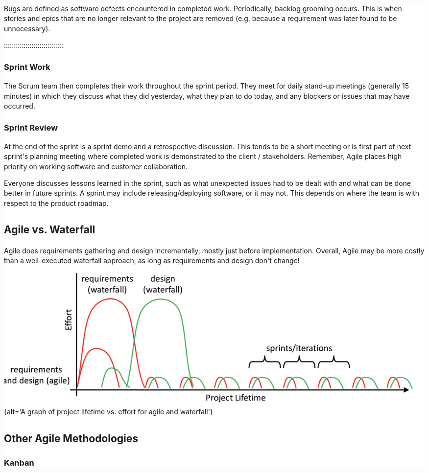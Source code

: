 Bugs are defined as software defects encountered in completed work.
Periodically, backlog grooming occurs.
This is when stories and epics that are no longer relevant to the project are
removed (e.g. because a requirement was later found to be unnecessary).

::::::::::::::::::::::::::::::


### Sprint Work

The Scrum team then completes their work throughout the sprint period.
They meet for daily stand-up meetings (generally 15 minutes) in which they discuss
what they did yesterday, what they plan to do today, and any blockers or issues
that may have occurred.

### Sprint Review

At the end of the sprint is a sprint demo and a retrospective discussion.
This tends to be a short meeting or is first part of next sprint's planning
meeting where completed work is demonstrated to the client / stakeholders.
Remember, Agile places high priority on working software and customer collaboration.

Everyone discusses lessons learned in the sprint, such as what unexpected issues
had to be dealt with and what can be done better in future sprints.
A sprint may include releasing/deploying software, or it may not. 
This depends on where the team is with respect to the product roadmap.

## Agile vs. Waterfall

Agile does requirements gathering and design incrementally, mostly just before implementation.
Overall, Agile may be more costly than a well-executed waterfall approach, as
long as requirements and design don't change!

![](fig/agilevswaterfall.png){alt='A graph of project lifetime vs. effort for agile and waterfall'}

## Other Agile Methodologies

### Kanban
